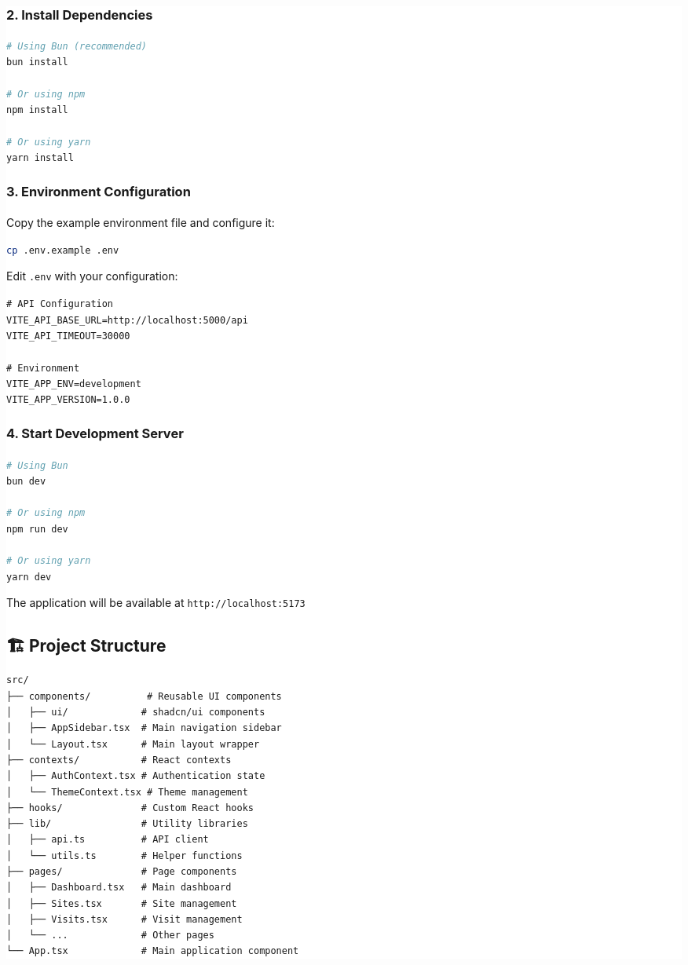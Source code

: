 ### 2. Install Dependencies
```bash
# Using Bun (recommended)
bun install

# Or using npm
npm install

# Or using yarn
yarn install
```

### 3. Environment Configuration
Copy the example environment file and configure it:
```bash
cp .env.example .env
```

Edit `.env` with your configuration:
```env
# API Configuration
VITE_API_BASE_URL=http://localhost:5000/api
VITE_API_TIMEOUT=30000

# Environment
VITE_APP_ENV=development
VITE_APP_VERSION=1.0.0
```

### 4. Start Development Server
```bash
# Using Bun
bun dev

# Or using npm
npm run dev

# Or using yarn
yarn dev
```

The application will be available at `http://localhost:5173`

## 🏗️ Project Structure

```
src/
├── components/          # Reusable UI components
│   ├── ui/             # shadcn/ui components
│   ├── AppSidebar.tsx  # Main navigation sidebar
│   └── Layout.tsx      # Main layout wrapper
├── contexts/           # React contexts
│   ├── AuthContext.tsx # Authentication state
│   └── ThemeContext.tsx # Theme management
├── hooks/              # Custom React hooks
├── lib/                # Utility libraries
│   ├── api.ts          # API client
│   └── utils.ts        # Helper functions
├── pages/              # Page components
│   ├── Dashboard.tsx   # Main dashboard
│   ├── Sites.tsx       # Site management
│   ├── Visits.tsx      # Visit management
│   └── ...             # Other pages
└── App.tsx             # Main application component
```